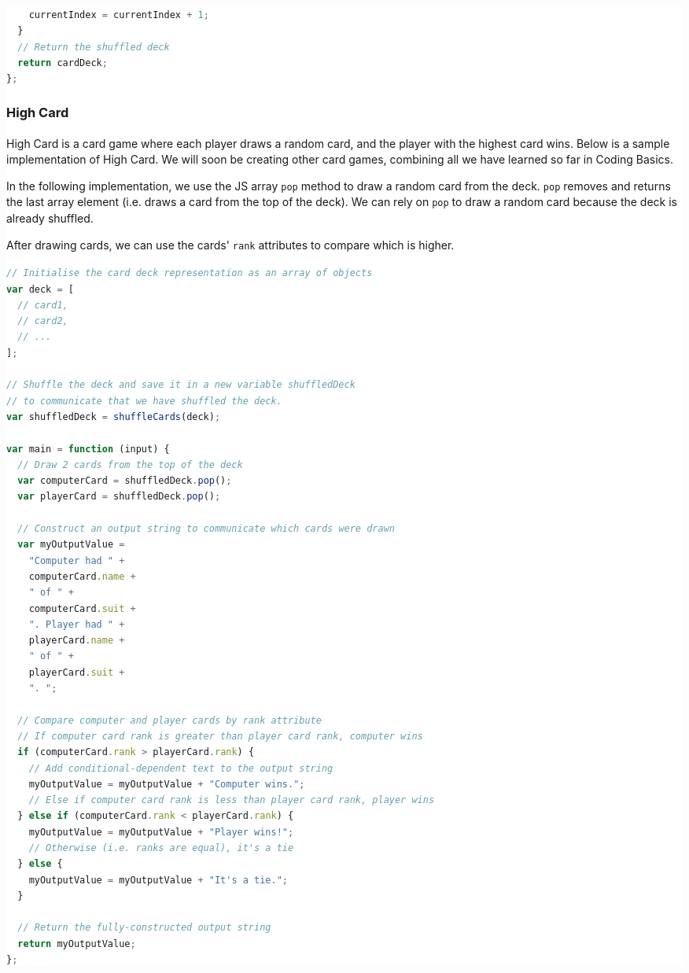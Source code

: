 ```javascript
    currentIndex = currentIndex + 1;
  }
  // Return the shuffled deck
  return cardDeck;
};
```

### High Card

High Card is a card game where each player draws a random card, and the player with the highest card wins. Below is a sample implementation of High Card. We will soon be creating other card games, combining all we have learned so far in Coding Basics.

In the following implementation, we use the JS array `pop` method to draw a random card from the deck. `pop` removes and returns the last array element (i.e. draws a card from the top of the deck). We can rely on `pop` to draw a random card because the deck is already shuffled.

After drawing cards, we can use the cards' `rank` attributes to compare which is higher.

```javascript
// Initialise the card deck representation as an array of objects
var deck = [
  // card1,
  // card2,
  // ...
];

// Shuffle the deck and save it in a new variable shuffledDeck
// to communicate that we have shuffled the deck.
var shuffledDeck = shuffleCards(deck);

var main = function (input) {
  // Draw 2 cards from the top of the deck
  var computerCard = shuffledDeck.pop();
  var playerCard = shuffledDeck.pop();

  // Construct an output string to communicate which cards were drawn
  var myOutputValue =
    "Computer had " +
    computerCard.name +
    " of " +
    computerCard.suit +
    ". Player had " +
    playerCard.name +
    " of " +
    playerCard.suit +
    ". ";

  // Compare computer and player cards by rank attribute
  // If computer card rank is greater than player card rank, computer wins
  if (computerCard.rank > playerCard.rank) {
    // Add conditional-dependent text to the output string
    myOutputValue = myOutputValue + "Computer wins.";
    // Else if computer card rank is less than player card rank, player wins
  } else if (computerCard.rank < playerCard.rank) {
    myOutputValue = myOutputValue + "Player wins!";
    // Otherwise (i.e. ranks are equal), it's a tie
  } else {
    myOutputValue = myOutputValue + "It's a tie.";
  }

  // Return the fully-constructed output string
  return myOutputValue;
};
```